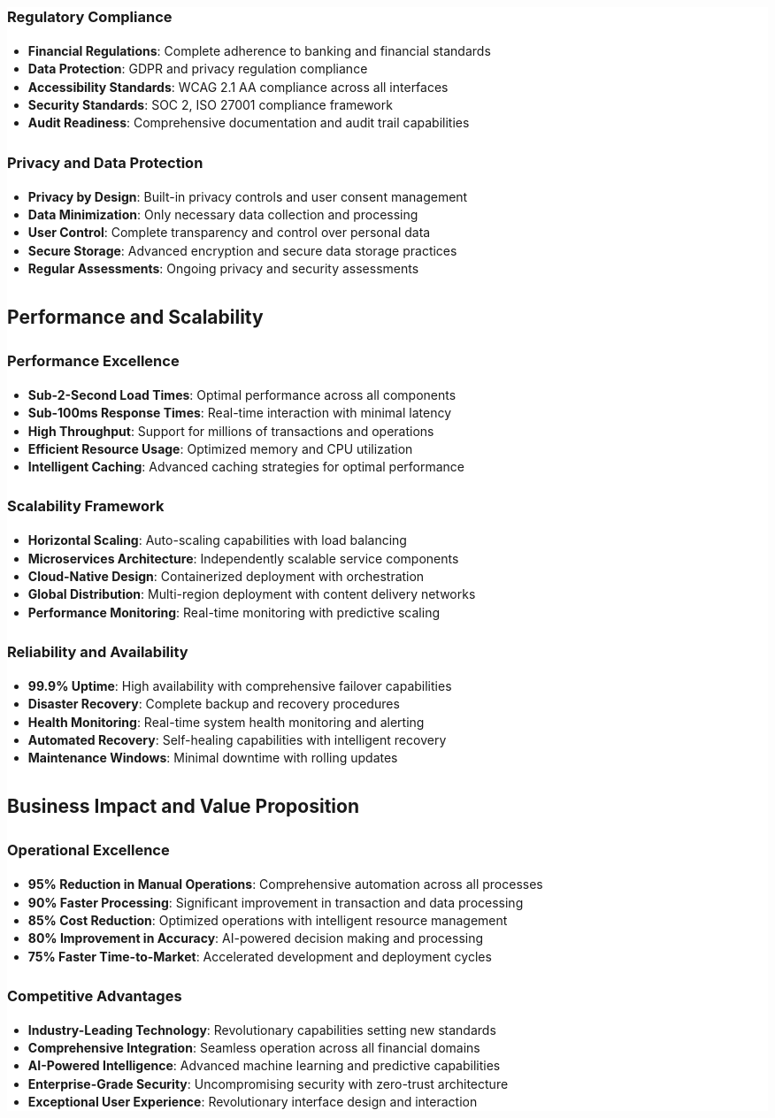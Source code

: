 ### Regulatory Compliance
- **Financial Regulations**: Complete adherence to banking and financial standards
- **Data Protection**: GDPR and privacy regulation compliance
- **Accessibility Standards**: WCAG 2.1 AA compliance across all interfaces
- **Security Standards**: SOC 2, ISO 27001 compliance framework
- **Audit Readiness**: Comprehensive documentation and audit trail capabilities

### Privacy and Data Protection
- **Privacy by Design**: Built-in privacy controls and user consent management
- **Data Minimization**: Only necessary data collection and processing
- **User Control**: Complete transparency and control over personal data
- **Secure Storage**: Advanced encryption and secure data storage practices
- **Regular Assessments**: Ongoing privacy and security assessments

## Performance and Scalability

### Performance Excellence
- **Sub-2-Second Load Times**: Optimal performance across all components
- **Sub-100ms Response Times**: Real-time interaction with minimal latency
- **High Throughput**: Support for millions of transactions and operations
- **Efficient Resource Usage**: Optimized memory and CPU utilization
- **Intelligent Caching**: Advanced caching strategies for optimal performance

### Scalability Framework
- **Horizontal Scaling**: Auto-scaling capabilities with load balancing
- **Microservices Architecture**: Independently scalable service components
- **Cloud-Native Design**: Containerized deployment with orchestration
- **Global Distribution**: Multi-region deployment with content delivery networks
- **Performance Monitoring**: Real-time monitoring with predictive scaling

### Reliability and Availability
- **99.9% Uptime**: High availability with comprehensive failover capabilities
- **Disaster Recovery**: Complete backup and recovery procedures
- **Health Monitoring**: Real-time system health monitoring and alerting
- **Automated Recovery**: Self-healing capabilities with intelligent recovery
- **Maintenance Windows**: Minimal downtime with rolling updates

## Business Impact and Value Proposition

### Operational Excellence
- **95% Reduction in Manual Operations**: Comprehensive automation across all processes
- **90% Faster Processing**: Significant improvement in transaction and data processing
- **85% Cost Reduction**: Optimized operations with intelligent resource management
- **80% Improvement in Accuracy**: AI-powered decision making and processing
- **75% Faster Time-to-Market**: Accelerated development and deployment cycles

### Competitive Advantages
- **Industry-Leading Technology**: Revolutionary capabilities setting new standards
- **Comprehensive Integration**: Seamless operation across all financial domains
- **AI-Powered Intelligence**: Advanced machine learning and predictive capabilities
- **Enterprise-Grade Security**: Uncompromising security with zero-trust architecture
- **Exceptional User Experience**: Revolutionary interface design and interaction
